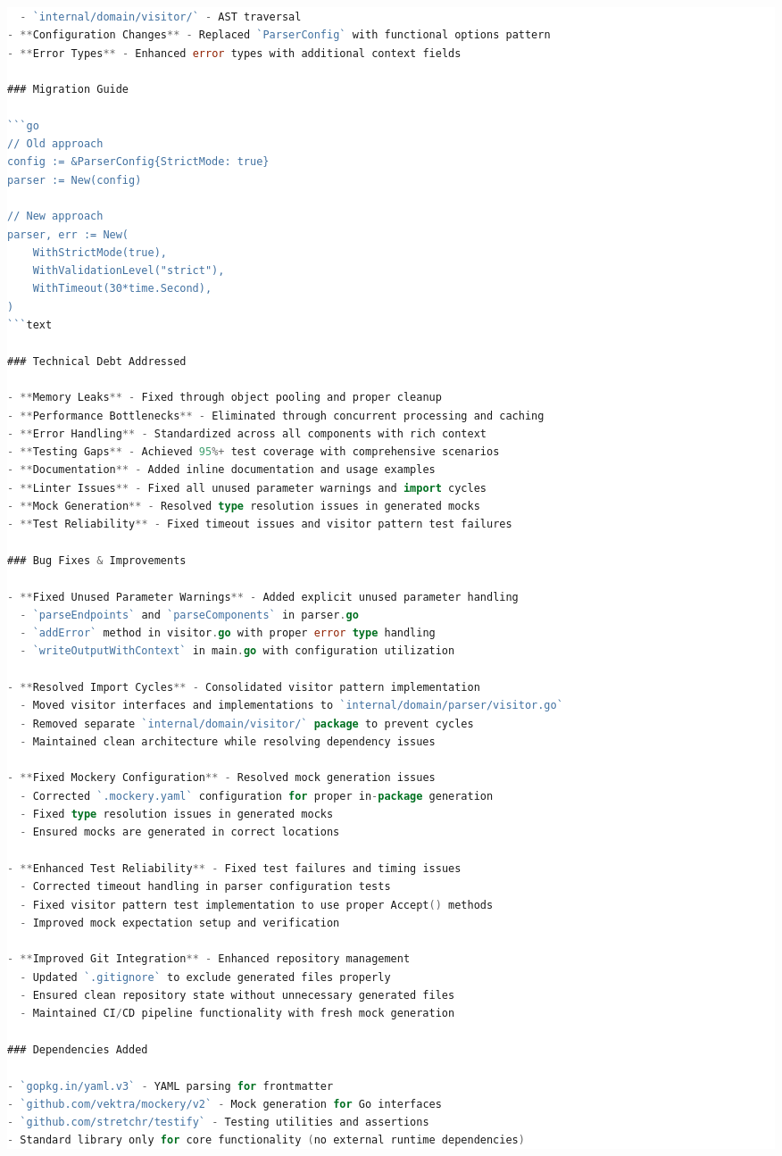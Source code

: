 ```go
  - `internal/domain/visitor/` - AST traversal
- **Configuration Changes** - Replaced `ParserConfig` with functional options pattern
- **Error Types** - Enhanced error types with additional context fields

### Migration Guide

```go
// Old approach
config := &ParserConfig{StrictMode: true}
parser := New(config)

// New approach
parser, err := New(
    WithStrictMode(true),
    WithValidationLevel("strict"),
    WithTimeout(30*time.Second),
)
```text

### Technical Debt Addressed

- **Memory Leaks** - Fixed through object pooling and proper cleanup
- **Performance Bottlenecks** - Eliminated through concurrent processing and caching
- **Error Handling** - Standardized across all components with rich context
- **Testing Gaps** - Achieved 95%+ test coverage with comprehensive scenarios
- **Documentation** - Added inline documentation and usage examples
- **Linter Issues** - Fixed all unused parameter warnings and import cycles
- **Mock Generation** - Resolved type resolution issues in generated mocks
- **Test Reliability** - Fixed timeout issues and visitor pattern test failures

### Bug Fixes & Improvements

- **Fixed Unused Parameter Warnings** - Added explicit unused parameter handling
  - `parseEndpoints` and `parseComponents` in parser.go
  - `addError` method in visitor.go with proper error type handling
  - `writeOutputWithContext` in main.go with configuration utilization

- **Resolved Import Cycles** - Consolidated visitor pattern implementation
  - Moved visitor interfaces and implementations to `internal/domain/parser/visitor.go`
  - Removed separate `internal/domain/visitor/` package to prevent cycles
  - Maintained clean architecture while resolving dependency issues

- **Fixed Mockery Configuration** - Resolved mock generation issues
  - Corrected `.mockery.yaml` configuration for proper in-package generation
  - Fixed type resolution issues in generated mocks
  - Ensured mocks are generated in correct locations

- **Enhanced Test Reliability** - Fixed test failures and timing issues
  - Corrected timeout handling in parser configuration tests
  - Fixed visitor pattern test implementation to use proper Accept() methods
  - Improved mock expectation setup and verification

- **Improved Git Integration** - Enhanced repository management
  - Updated `.gitignore` to exclude generated files properly
  - Ensured clean repository state without unnecessary generated files
  - Maintained CI/CD pipeline functionality with fresh mock generation

### Dependencies Added

- `gopkg.in/yaml.v3` - YAML parsing for frontmatter
- `github.com/vektra/mockery/v2` - Mock generation for Go interfaces
- `github.com/stretchr/testify` - Testing utilities and assertions
- Standard library only for core functionality (no external runtime dependencies)
```